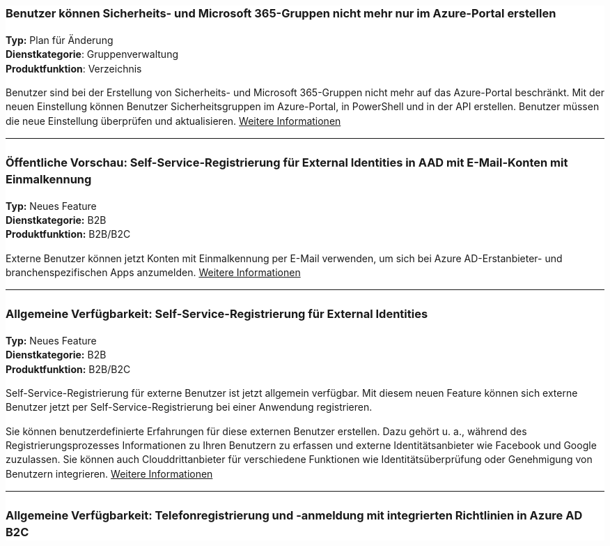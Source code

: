 
### <a name="users-can-only-create-security-and-microsoft-365-groups-in-azure-portal-being-deprecated"></a>Benutzer können Sicherheits- und Microsoft 365-Gruppen nicht mehr nur im Azure-Portal erstellen

**Typ:** Plan für Änderung  
**Dienstkategorie**: Gruppenverwaltung  
**Produktfunktion**: Verzeichnis
 
Benutzer sind bei der Erstellung von Sicherheits- und Microsoft 365-Gruppen nicht mehr auf das Azure-Portal beschränkt. Mit der neuen Einstellung können Benutzer Sicherheitsgruppen im Azure-Portal, in PowerShell und in der API erstellen. Benutzer müssen die neue Einstellung überprüfen und aktualisieren. [Weitere Informationen](../enterprise-users/groups-self-service-management.md)

---

### <a name="public-preview----external-identities-self-service-sign-up-in-aad-using-email-one-time-passcode-accounts"></a>Öffentliche Vorschau: Self-Service-Registrierung für External Identities in AAD mit E-Mail-Konten mit Einmalkennung

**Typ:** Neues Feature  
**Dienstkategorie:** B2B  
**Produktfunktion:** B2B/B2C
 
Externe Benutzer können jetzt Konten mit Einmalkennung per E-Mail verwenden, um sich bei Azure AD-Erstanbieter- und branchenspezifischen Apps anzumelden. [Weitere Informationen](../external-identities/one-time-passcode.md)

---

### <a name="general-availability---external-identities-self-service-sign-up"></a>Allgemeine Verfügbarkeit: Self-Service-Registrierung für External Identities

**Typ:** Neues Feature  
**Dienstkategorie:** B2B  
**Produktfunktion:** B2B/B2C
 
Self-Service-Registrierung für externe Benutzer ist jetzt allgemein verfügbar. Mit diesem neuen Feature können sich externe Benutzer jetzt per Self-Service-Registrierung bei einer Anwendung registrieren. 

Sie können benutzerdefinierte Erfahrungen für diese externen Benutzer erstellen. Dazu gehört u. a., während des Registrierungsprozesses Informationen zu Ihren Benutzern zu erfassen und externe Identitätsanbieter wie Facebook und Google zuzulassen. Sie können auch Clouddrittanbieter für verschiedene Funktionen wie Identitätsüberprüfung oder Genehmigung von Benutzern integrieren. [Weitere Informationen](../external-identities/self-service-sign-up-overview.md)
 
---

### <a name="general-availability---azure-ad-b2c-phone-sign-up-and-sign-in-using-built-in-policy"></a>Allgemeine Verfügbarkeit: Telefonregistrierung und -anmeldung mit integrierten Richtlinien in Azure AD B2C

